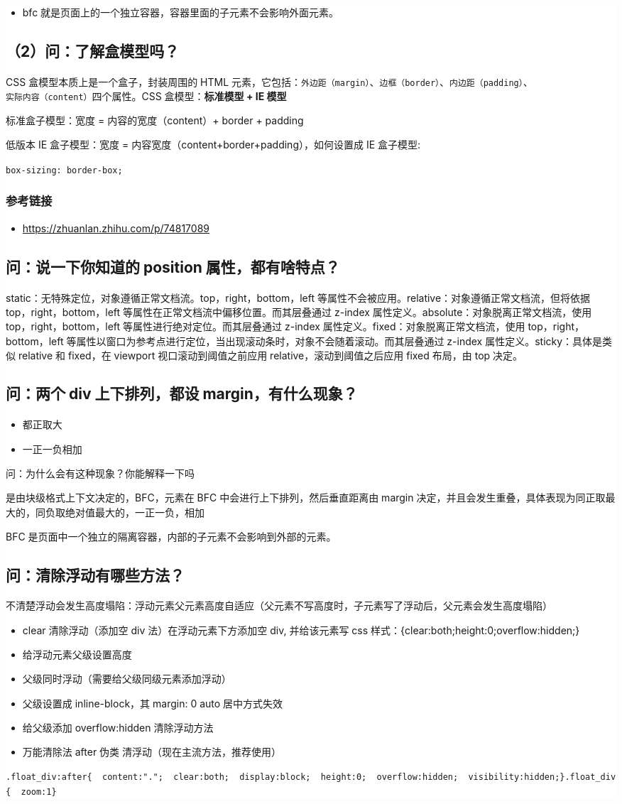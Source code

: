 *   bfc 就是页面上的一个独立容器，容器里面的子元素不会影响外面元素。
    

（2）问：了解盒模型吗？
------------

CSS 盒模型本质上是一个盒子，封装周围的 HTML 元素，它包括：`外边距（margin）`、`边框（border）`、`内边距（padding）`、`实际内容（content）`四个属性。CSS 盒模型：**标准模型 + IE 模型**

标准盒子模型：宽度 = 内容的宽度（content）+ border + padding

低版本 IE 盒子模型：宽度 = 内容宽度（content+border+padding），如何设置成 IE 盒子模型:

```
box-sizing: border-box;
```

### 参考链接

*   https://zhuanlan.zhihu.com/p/74817089
    

问：说一下你知道的 position 属性，都有啥特点？
----------------------------

static：无特殊定位，对象遵循正常文档流。top，right，bottom，left 等属性不会被应用。relative：对象遵循正常文档流，但将依据 top，right，bottom，left 等属性在正常文档流中偏移位置。而其层叠通过 z-index 属性定义。absolute：对象脱离正常文档流，使用 top，right，bottom，left 等属性进行绝对定位。而其层叠通过 z-index 属性定义。fixed：对象脱离正常文档流，使用 top，right，bottom，left 等属性以窗口为参考点进行定位，当出现滚动条时，对象不会随着滚动。而其层叠通过 z-index 属性定义。sticky：具体是类似 relative 和 fixed，在 viewport 视口滚动到阈值之前应用 relative，滚动到阈值之后应用 fixed 布局，由 top 决定。

问：两个 div 上下排列，都设 margin，有什么现象？
------------------------------

*   都正取大
    
*   一正一负相加
    

问：为什么会有这种现象？你能解释一下吗

是由块级格式上下文决定的，BFC，元素在 BFC 中会进行上下排列，然后垂直距离由 margin 决定，并且会发生重叠，具体表现为同正取最大的，同负取绝对值最大的，一正一负，相加

BFC 是页面中一个独立的隔离容器，内部的子元素不会影响到外部的元素。

问：清除浮动有哪些方法？
------------

不清楚浮动会发生高度塌陷：浮动元素父元素高度自适应（父元素不写高度时，子元素写了浮动后，父元素会发生高度塌陷）

*   clear 清除浮动（添加空 div 法）在浮动元素下方添加空 div, 并给该元素写 css 样式：{clear:both;height:0;overflow:hidden;}
    
*   给浮动元素父级设置高度
    
*   父级同时浮动（需要给父级同级元素添加浮动）
    
*   父级设置成 inline-block，其 margin: 0 auto 居中方式失效
    
*   给父级添加 overflow:hidden 清除浮动方法
    
*   万能清除法 after 伪类 清浮动（现在主流方法，推荐使用）
    

```
.float_div:after{  content:".";  clear:both;  display:block;  height:0;  overflow:hidden;  visibility:hidden;}.float_div{  zoom:1}
```
